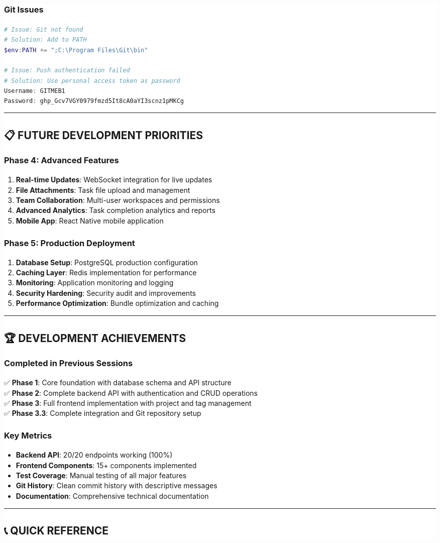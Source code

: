 ### **Git Issues**
```powershell
# Issue: Git not found
# Solution: Add to PATH
$env:PATH += ";C:\Program Files\Git\bin"

# Issue: Push authentication failed
# Solution: Use personal access token as password
Username: GITMEB1
Password: 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
```

---

## 📋 **FUTURE DEVELOPMENT PRIORITIES**

### **Phase 4: Advanced Features**
1. **Real-time Updates**: WebSocket integration for live updates
2. **File Attachments**: Task file upload and management
3. **Team Collaboration**: Multi-user workspaces and permissions
4. **Advanced Analytics**: Task completion analytics and reports
5. **Mobile App**: React Native mobile application

### **Phase 5: Production Deployment**
1. **Database Setup**: PostgreSQL production configuration
2. **Caching Layer**: Redis implementation for performance
3. **Monitoring**: Application monitoring and logging
4. **Security Hardening**: Security audit and improvements
5. **Performance Optimization**: Bundle optimization and caching

---

## 🏆 **DEVELOPMENT ACHIEVEMENTS**

### **Completed in Previous Sessions**
✅ **Phase 1**: Core foundation with database schema and API structure  
✅ **Phase 2**: Complete backend API with authentication and CRUD operations  
✅ **Phase 3**: Full frontend implementation with project and tag management  
✅ **Phase 3.3**: Complete integration and Git repository setup  

### **Key Metrics**
- **Backend API**: 20/20 endpoints working (100%)
- **Frontend Components**: 15+ components implemented
- **Test Coverage**: Manual testing of all major features
- **Git History**: Clean commit history with descriptive messages
- **Documentation**: Comprehensive technical documentation

---

## 📞 **QUICK REFERENCE**
